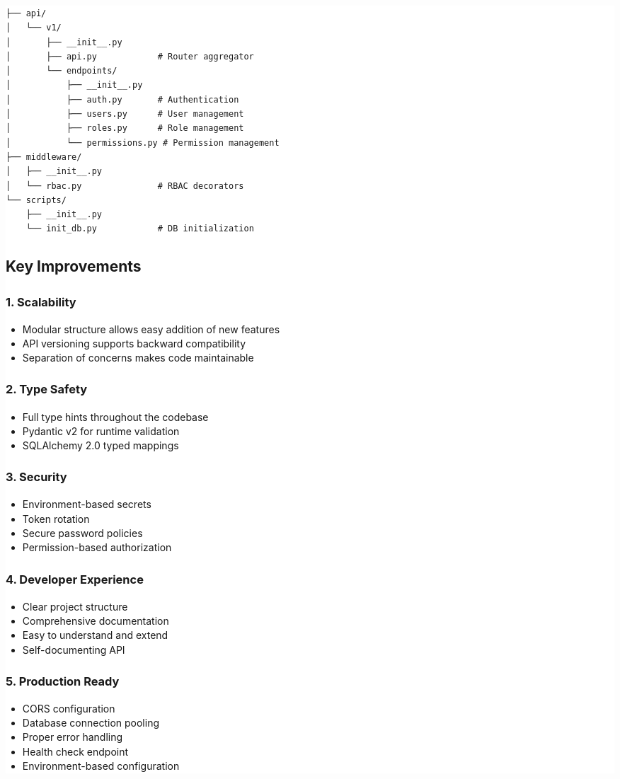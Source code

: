 ```
├── api/
│   └── v1/
│       ├── __init__.py
│       ├── api.py            # Router aggregator
│       └── endpoints/
│           ├── __init__.py
│           ├── auth.py       # Authentication
│           ├── users.py      # User management
│           ├── roles.py      # Role management
│           └── permissions.py # Permission management
├── middleware/
│   ├── __init__.py
│   └── rbac.py               # RBAC decorators
└── scripts/
    ├── __init__.py
    └── init_db.py            # DB initialization
```

## Key Improvements

### 1. **Scalability**
- Modular structure allows easy addition of new features
- API versioning supports backward compatibility
- Separation of concerns makes code maintainable

### 2. **Type Safety**
- Full type hints throughout the codebase
- Pydantic v2 for runtime validation
- SQLAlchemy 2.0 typed mappings

### 3. **Security**
- Environment-based secrets
- Token rotation
- Secure password policies
- Permission-based authorization

### 4. **Developer Experience**
- Clear project structure
- Comprehensive documentation
- Easy to understand and extend
- Self-documenting API

### 5. **Production Ready**
- CORS configuration
- Database connection pooling
- Proper error handling
- Health check endpoint
- Environment-based configuration
